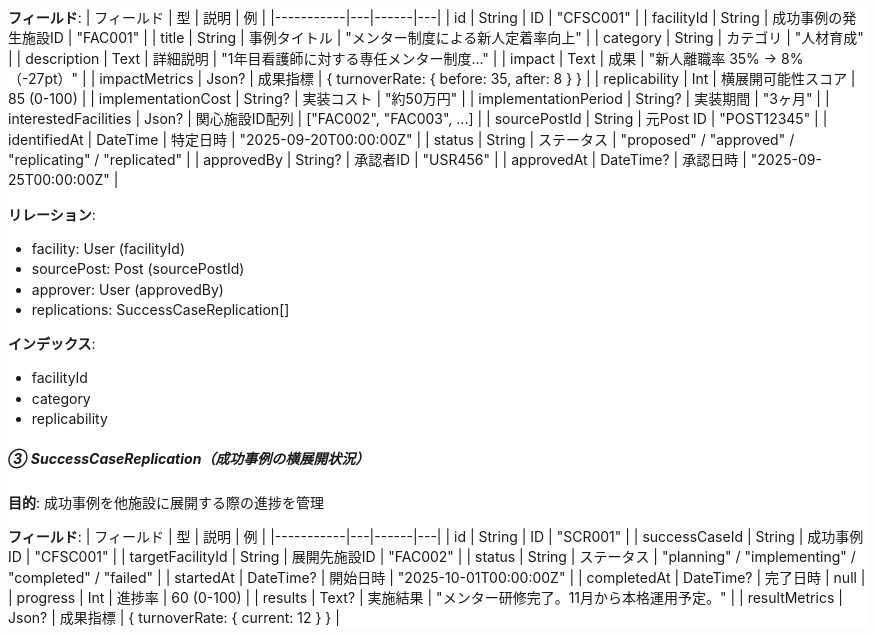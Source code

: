 **フィールド**:
| フィールド | 型 | 説明 | 例 |
|-----------|---|------|---|
| id | String | ID | "CFSC001" |
| facilityId | String | 成功事例の発生施設ID | "FAC001" |
| title | String | 事例タイトル | "メンター制度による新人定着率向上" |
| category | String | カテゴリ | "人材育成" |
| description | Text | 詳細説明 | "1年目看護師に対する専任メンター制度..." |
| impact | Text | 成果 | "新人離職率 35% → 8%（-27pt）" |
| impactMetrics | Json? | 成果指標 | { turnoverRate: { before: 35, after: 8 } } |
| replicability | Int | 横展開可能性スコア | 85 (0-100) |
| implementationCost | String? | 実装コスト | "約50万円" |
| implementationPeriod | String? | 実装期間 | "3ヶ月" |
| interestedFacilities | Json? | 関心施設ID配列 | ["FAC002", "FAC003", ...] |
| sourcePostId | String | 元Post ID | "POST12345" |
| identifiedAt | DateTime | 特定日時 | "2025-09-20T00:00:00Z" |
| status | String | ステータス | "proposed" / "approved" / "replicating" / "replicated" |
| approvedBy | String? | 承認者ID | "USR456" |
| approvedAt | DateTime? | 承認日時 | "2025-09-25T00:00:00Z" |

**リレーション**:
- facility: User (facilityId)
- sourcePost: Post (sourcePostId)
- approver: User (approvedBy)
- replications: SuccessCaseReplication[]

**インデックス**:
- facilityId
- category
- replicability

##### ③ SuccessCaseReplication（成功事例の横展開状況）

**目的**: 成功事例を他施設に展開する際の進捗を管理

**フィールド**:
| フィールド | 型 | 説明 | 例 |
|-----------|---|------|---|
| id | String | ID | "SCR001" |
| successCaseId | String | 成功事例ID | "CFSC001" |
| targetFacilityId | String | 展開先施設ID | "FAC002" |
| status | String | ステータス | "planning" / "implementing" / "completed" / "failed" |
| startedAt | DateTime? | 開始日時 | "2025-10-01T00:00:00Z" |
| completedAt | DateTime? | 完了日時 | null |
| progress | Int | 進捗率 | 60 (0-100) |
| results | Text? | 実施結果 | "メンター研修完了。11月から本格運用予定。" |
| resultMetrics | Json? | 成果指標 | { turnoverRate: { current: 12 } } |